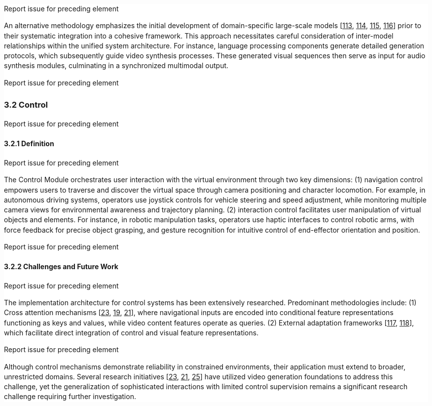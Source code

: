 Report issue for preceding element

An alternative methodology emphasizes the initial development of domain-specific large-scale models [[113](https://arxiv.org/html/2504.21853v1#bib.bib113), [114](https://arxiv.org/html/2504.21853v1#bib.bib114), [115](https://arxiv.org/html/2504.21853v1#bib.bib115), [116](https://arxiv.org/html/2504.21853v1#bib.bib116)] prior to their systematic integration into a cohesive framework. This approach necessitates careful consideration of inter-model relationships within the unified system architecture. For instance, language processing components generate detailed generation protocols, which subsequently guide video synthesis processes. These generated visual sequences then serve as input for audio synthesis modules, culminating in a synchronized multimodal output.

Report issue for preceding element

### 3.2 Control

Report issue for preceding element

#### 3.2.1 Definition

Report issue for preceding element

The Control Module orchestrates user interaction with the virtual environment through two key dimensions:
(1) navigation control empowers users to traverse and discover the virtual space through camera positioning and character locomotion.
For example, in autonomous driving systems, operators use joystick controls for vehicle steering and speed adjustment, while monitoring multiple camera views for environmental awareness and trajectory planning.
(2) interaction control facilitates user manipulation of virtual objects and elements.
For instance, in robotic manipulation tasks, operators use haptic interfaces to control robotic arms, with force feedback for precise object grasping, and gesture recognition for intuitive control of end-effector orientation and position.

Report issue for preceding element

#### 3.2.2 Challenges and Future Work

Report issue for preceding element

The implementation architecture for control systems has been extensively researched. Predominant methodologies include: (1) Cross attention mechanisms [[23](https://arxiv.org/html/2504.21853v1#bib.bib23), [19](https://arxiv.org/html/2504.21853v1#bib.bib19), [21](https://arxiv.org/html/2504.21853v1#bib.bib21)], where navigational inputs are encoded into conditional feature representations functioning as keys and values, while video content features operate as queries. (2) External adaptation frameworks [[117](https://arxiv.org/html/2504.21853v1#bib.bib117), [118](https://arxiv.org/html/2504.21853v1#bib.bib118)], which facilitate direct integration of control and visual feature representations.

Report issue for preceding element

Although control mechanisms demonstrate reliability in constrained environments, their application must extend to broader, unrestricted domains. Several research initiatives [[23](https://arxiv.org/html/2504.21853v1#bib.bib23), [21](https://arxiv.org/html/2504.21853v1#bib.bib21), [25](https://arxiv.org/html/2504.21853v1#bib.bib25)] have utilized video generation foundations to address this challenge, yet the generalization of sophisticated interactions with limited control supervision remains a significant research challenge requiring further investigation.
